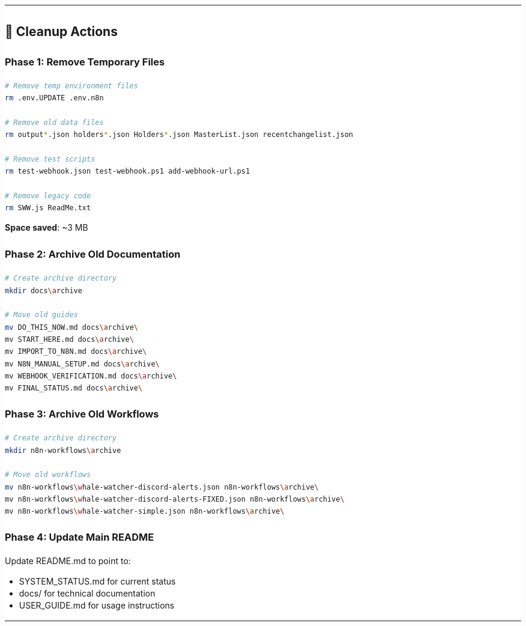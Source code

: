 
---

## 🎯 Cleanup Actions

### Phase 1: Remove Temporary Files
```bash
# Remove temp environment files
rm .env.UPDATE .env.n8n

# Remove old data files
rm output*.json holders*.json Holders*.json MasterList.json recentchangelist.json

# Remove test scripts
rm test-webhook.json test-webhook.ps1 add-webhook-url.ps1

# Remove legacy code
rm SWW.js ReadMe.txt
```

**Space saved**: ~3 MB

### Phase 2: Archive Old Documentation
```bash
# Create archive directory
mkdir docs\archive

# Move old guides
mv DO_THIS_NOW.md docs\archive\
mv START_HERE.md docs\archive\
mv IMPORT_TO_N8N.md docs\archive\
mv N8N_MANUAL_SETUP.md docs\archive\
mv WEBHOOK_VERIFICATION.md docs\archive\
mv FINAL_STATUS.md docs\archive\
```

### Phase 3: Archive Old Workflows
```bash
# Create archive directory
mkdir n8n-workflows\archive

# Move old workflows
mv n8n-workflows\whale-watcher-discord-alerts.json n8n-workflows\archive\
mv n8n-workflows\whale-watcher-discord-alerts-FIXED.json n8n-workflows\archive\
mv n8n-workflows\whale-watcher-simple.json n8n-workflows\archive\
```

### Phase 4: Update Main README
Update README.md to point to:
- SYSTEM_STATUS.md for current status
- docs/ for technical documentation
- USER_GUIDE.md for usage instructions

---